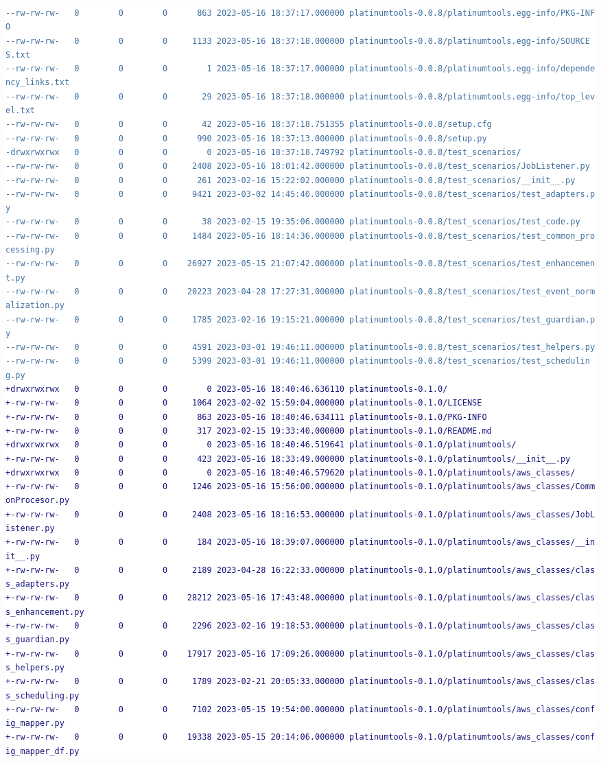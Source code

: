 ```diff
--rw-rw-rw-   0        0        0      863 2023-05-16 18:37:17.000000 platinumtools-0.0.8/platinumtools.egg-info/PKG-INFO
--rw-rw-rw-   0        0        0     1133 2023-05-16 18:37:18.000000 platinumtools-0.0.8/platinumtools.egg-info/SOURCES.txt
--rw-rw-rw-   0        0        0        1 2023-05-16 18:37:17.000000 platinumtools-0.0.8/platinumtools.egg-info/dependency_links.txt
--rw-rw-rw-   0        0        0       29 2023-05-16 18:37:18.000000 platinumtools-0.0.8/platinumtools.egg-info/top_level.txt
--rw-rw-rw-   0        0        0       42 2023-05-16 18:37:18.751355 platinumtools-0.0.8/setup.cfg
--rw-rw-rw-   0        0        0      990 2023-05-16 18:37:13.000000 platinumtools-0.0.8/setup.py
-drwxrwxrwx   0        0        0        0 2023-05-16 18:37:18.749792 platinumtools-0.0.8/test_scenarios/
--rw-rw-rw-   0        0        0     2408 2023-05-16 18:01:42.000000 platinumtools-0.0.8/test_scenarios/JobListener.py
--rw-rw-rw-   0        0        0      261 2023-02-16 15:22:02.000000 platinumtools-0.0.8/test_scenarios/__init__.py
--rw-rw-rw-   0        0        0     9421 2023-03-02 14:45:40.000000 platinumtools-0.0.8/test_scenarios/test_adapters.py
--rw-rw-rw-   0        0        0       38 2023-02-15 19:35:06.000000 platinumtools-0.0.8/test_scenarios/test_code.py
--rw-rw-rw-   0        0        0     1484 2023-05-16 18:14:36.000000 platinumtools-0.0.8/test_scenarios/test_common_processing.py
--rw-rw-rw-   0        0        0    26927 2023-05-15 21:07:42.000000 platinumtools-0.0.8/test_scenarios/test_enhancement.py
--rw-rw-rw-   0        0        0    20223 2023-04-28 17:27:31.000000 platinumtools-0.0.8/test_scenarios/test_event_normalization.py
--rw-rw-rw-   0        0        0     1785 2023-02-16 19:15:21.000000 platinumtools-0.0.8/test_scenarios/test_guardian.py
--rw-rw-rw-   0        0        0     4591 2023-03-01 19:46:11.000000 platinumtools-0.0.8/test_scenarios/test_helpers.py
--rw-rw-rw-   0        0        0     5399 2023-03-01 19:46:11.000000 platinumtools-0.0.8/test_scenarios/test_scheduling.py
+drwxrwxrwx   0        0        0        0 2023-05-16 18:40:46.636110 platinumtools-0.1.0/
+-rw-rw-rw-   0        0        0     1064 2023-02-02 15:59:04.000000 platinumtools-0.1.0/LICENSE
+-rw-rw-rw-   0        0        0      863 2023-05-16 18:40:46.634111 platinumtools-0.1.0/PKG-INFO
+-rw-rw-rw-   0        0        0      317 2023-02-15 19:33:40.000000 platinumtools-0.1.0/README.md
+drwxrwxrwx   0        0        0        0 2023-05-16 18:40:46.519641 platinumtools-0.1.0/platinumtools/
+-rw-rw-rw-   0        0        0      423 2023-05-16 18:33:49.000000 platinumtools-0.1.0/platinumtools/__init__.py
+drwxrwxrwx   0        0        0        0 2023-05-16 18:40:46.579620 platinumtools-0.1.0/platinumtools/aws_classes/
+-rw-rw-rw-   0        0        0     1246 2023-05-16 15:56:00.000000 platinumtools-0.1.0/platinumtools/aws_classes/CommonProcesor.py
+-rw-rw-rw-   0        0        0     2408 2023-05-16 18:16:53.000000 platinumtools-0.1.0/platinumtools/aws_classes/JobListener.py
+-rw-rw-rw-   0        0        0      184 2023-05-16 18:39:07.000000 platinumtools-0.1.0/platinumtools/aws_classes/__init__.py
+-rw-rw-rw-   0        0        0     2189 2023-04-28 16:22:33.000000 platinumtools-0.1.0/platinumtools/aws_classes/class_adapters.py
+-rw-rw-rw-   0        0        0    28212 2023-05-16 17:43:48.000000 platinumtools-0.1.0/platinumtools/aws_classes/class_enhancement.py
+-rw-rw-rw-   0        0        0     2296 2023-02-16 19:18:53.000000 platinumtools-0.1.0/platinumtools/aws_classes/class_guardian.py
+-rw-rw-rw-   0        0        0    17917 2023-05-16 17:09:26.000000 platinumtools-0.1.0/platinumtools/aws_classes/class_helpers.py
+-rw-rw-rw-   0        0        0     1789 2023-02-21 20:05:33.000000 platinumtools-0.1.0/platinumtools/aws_classes/class_scheduling.py
+-rw-rw-rw-   0        0        0     7102 2023-05-15 19:54:00.000000 platinumtools-0.1.0/platinumtools/aws_classes/config_mapper.py
+-rw-rw-rw-   0        0        0    19338 2023-05-15 20:14:06.000000 platinumtools-0.1.0/platinumtools/aws_classes/config_mapper_df.py
```